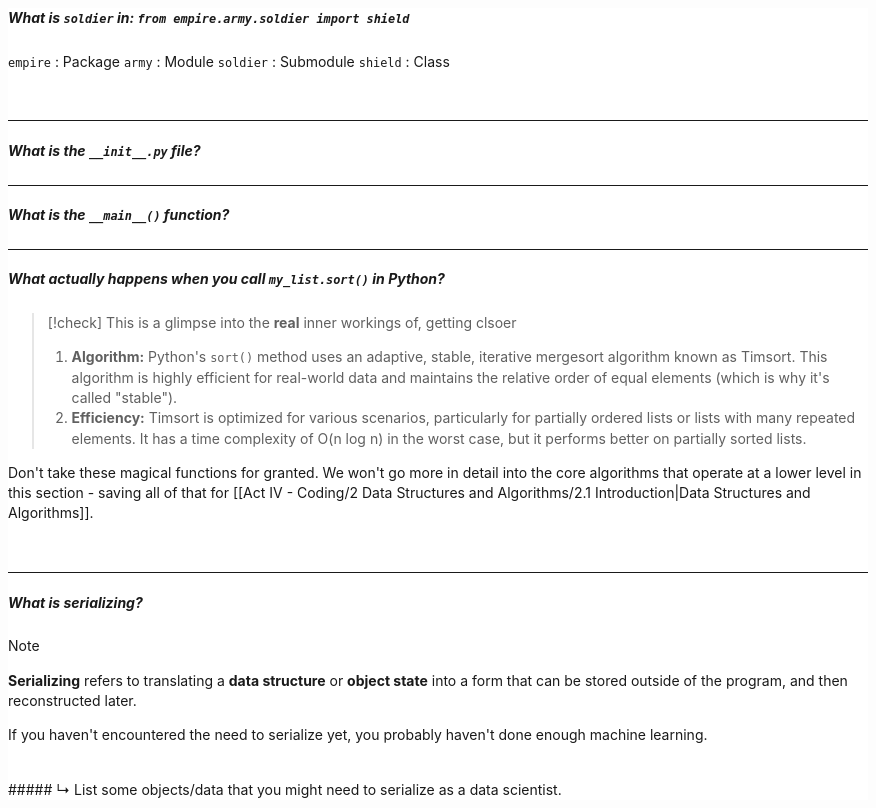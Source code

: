 ##### What is `soldier` in: `from empire.army.soldier import shield`

`empire` : Package
`army` : Module
`soldier` : Submodule
`shield` : Class




<br>

---

##### What is the `__init__.py` file?

---

##### What is the `__main__()` function?

---

##### What actually happens when you call `my_list.sort()` in Python? 

> [!check]
> This is a glimpse into the **real** inner workings of, getting clsoer 
> 1. **Algorithm:** Python's `sort()` method uses an adaptive, stable, iterative mergesort algorithm known as Timsort. This algorithm is highly efficient for real-world data and maintains the relative order of equal elements (which is why it's called "stable").
> 2. **Efficiency:** Timsort is optimized for various scenarios, particularly for partially ordered lists or lists with many repeated elements. It has a time complexity of O(n log n) in the worst case, but it performs better on partially sorted lists.

Don't take these magical functions for granted. 
We won't go more in detail into the core algorithms that operate at a lower level in this section - saving all of that for [[Act IV - Coding/2 Data Structures and Algorithms/2.1 Introduction|Data Structures and Algorithms]]. 




<br>

---

##### What is serializing?

> [!note]
> **Serializing** refers to translating a **data structure** or **object state** into a form that can be stored outside of the program, and then reconstructed later. 

If you haven't encountered the need to serialize yet, you probably haven't done enough machine learning. 

<br>
##### ↳ List some objects/data that you might need to serialize as a data scientist. 

